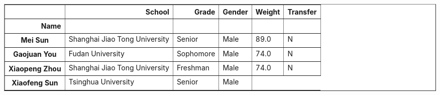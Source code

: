 


<div>
<style scoped>
    .dataframe tbody tr th:only-of-type {
        vertical-align: middle;
    }

    .dataframe tbody tr th {
        vertical-align: top;
    }

    .dataframe thead th {
        text-align: right;
    }
</style>
<table border="1" class="dataframe">
  <thead>
    <tr style="text-align: right;">
      <th></th>
      <th>School</th>
      <th>Grade</th>
      <th>Gender</th>
      <th>Weight</th>
      <th>Transfer</th>
    </tr>
    <tr>
      <th>Name</th>
      <th></th>
      <th></th>
      <th></th>
      <th></th>
      <th></th>
    </tr>
  </thead>
  <tbody>
    <tr>
      <th>Mei Sun</th>
      <td>Shanghai Jiao Tong University</td>
      <td>Senior</td>
      <td>Male</td>
      <td>89.0</td>
      <td>N</td>
    </tr>
    <tr>
      <th>Gaojuan You</th>
      <td>Fudan University</td>
      <td>Sophomore</td>
      <td>Male</td>
      <td>74.0</td>
      <td>N</td>
    </tr>
    <tr>
      <th>Xiaopeng Zhou</th>
      <td>Shanghai Jiao Tong University</td>
      <td>Freshman</td>
      <td>Male</td>
      <td>74.0</td>
      <td>N</td>
    </tr>
    <tr>
      <th>Xiaofeng Sun</th>
      <td>Tsinghua University</td>
      <td>Senior</td>
      <td>Male</td>